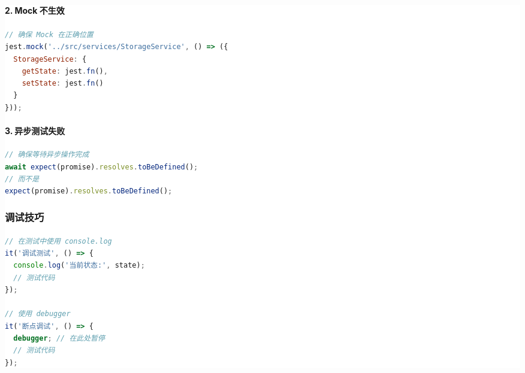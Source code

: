 #### 2. Mock 不生效

```javascript
// 确保 Mock 在正确位置
jest.mock('../src/services/StorageService', () => ({
  StorageService: {
    getState: jest.fn(),
    setState: jest.fn()
  }
}));
```

#### 3. 异步测试失败

```javascript
// 确保等待异步操作完成
await expect(promise).resolves.toBeDefined();
// 而不是
expect(promise).resolves.toBeDefined();
```

### 调试技巧

```javascript
// 在测试中使用 console.log
it('调试测试', () => {
  console.log('当前状态:', state);
  // 测试代码
});

// 使用 debugger
it('断点调试', () => {
  debugger; // 在此处暂停
  // 测试代码
});
```
